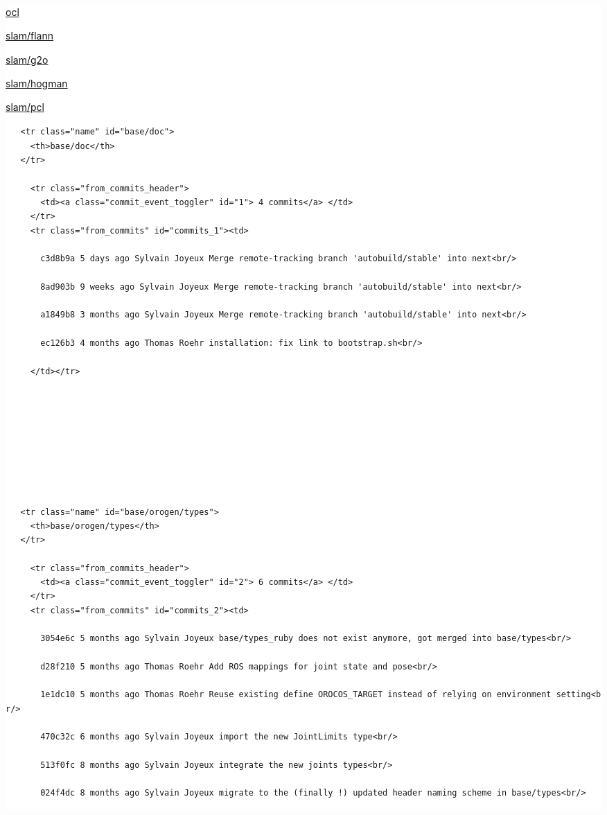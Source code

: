  <a href="#ocl">ocl</a>

  <a href="#slam/flann">slam/flann</a>

  <a href="#slam/g2o">slam/g2o</a>

  <a href="#slam/hogman">slam/hogman</a>

  <a href="#slam/pcl">slam/pcl</a>
</p>

<table class="package_status">




       <tr class="name" id="base/doc">
         <th>base/doc</th>
       </tr>
       
         <tr class="from_commits_header">
           <td><a class="commit_event_toggler" id="1"> 4 commits</a> </td>
         </tr>
         <tr class="from_commits" id="commits_1"><td>
         
           c3d8b9a 5 days ago Sylvain Joyeux Merge remote-tracking branch 'autobuild/stable' into next<br/>
         
           8ad903b 9 weeks ago Sylvain Joyeux Merge remote-tracking branch 'autobuild/stable' into next<br/>
         
           a1849b8 3 months ago Sylvain Joyeux Merge remote-tracking branch 'autobuild/stable' into next<br/>
         
           ec126b3 4 months ago Thomas Roehr installation: fix link to bootstrap.sh<br/>
         
         </td></tr>
       
       







       <tr class="name" id="base/orogen/types">
         <th>base/orogen/types</th>
       </tr>
       
         <tr class="from_commits_header">
           <td><a class="commit_event_toggler" id="2"> 6 commits</a> </td>
         </tr>
         <tr class="from_commits" id="commits_2"><td>
         
           3054e6c 5 months ago Sylvain Joyeux base/types_ruby does not exist anymore, got merged into base/types<br/>
         
           d28f210 5 months ago Thomas Roehr Add ROS mappings for joint state and pose<br/>
         
           1e1dc10 5 months ago Thomas Roehr Reuse existing define OROCOS_TARGET instead of relying on environment setting<br/>
         
           470c32c 6 months ago Sylvain Joyeux import the new JointLimits type<br/>
         
           513f0fc 8 months ago Sylvain Joyeux integrate the new joints types<br/>
         
           024f4dc 8 months ago Sylvain Joyeux migrate to the (finally !) updated header naming scheme in base/types<br/>
         